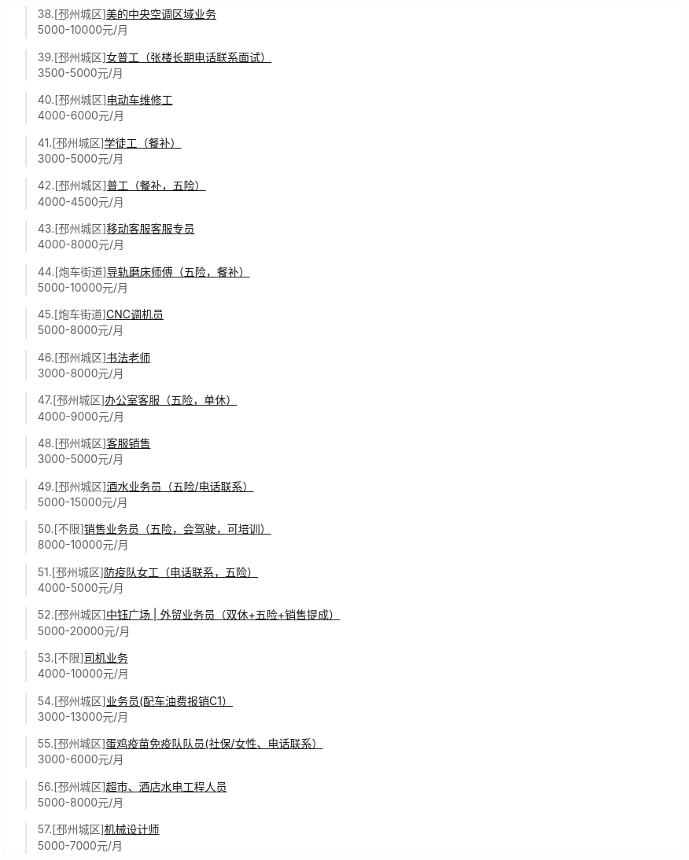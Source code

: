 >38.[邳州城区][美的中央空调区域业务](https://www.pizhouzhipin.com/job/30260)<br>
>5000-10000元/月

>39.[邳州城区][女普工（张楼长期电话联系面试）](https://www.pizhouzhipin.com/job/22295)<br>
>3500-5000元/月

>40.[邳州城区][电动车维修工](https://www.pizhouzhipin.com/job/21539)<br>
>4000-6000元/月

>41.[邳州城区][学徒工（餐补）](https://www.pizhouzhipin.com/job/16880)<br>
>3000-5000元/月

>42.[邳州城区][普工（餐补，五险）](https://www.pizhouzhipin.com/job/16879)<br>
>4000-4500元/月

>43.[邳州城区][移动客服客服专员](https://www.pizhouzhipin.com/job/30488)<br>
>4000-8000元/月

>44.[炮车街道][导轨磨床师傅（五险，餐补）](https://www.pizhouzhipin.com/job/24567)<br>
>5000-10000元/月

>45.[炮车街道][CNC调机员](https://www.pizhouzhipin.com/job/28716)<br>
>5000-8000元/月

>46.[邳州城区][书法老师](https://www.pizhouzhipin.com/job/31232)<br>
>3000-8000元/月

>47.[邳州城区][办公室客服（五险，单休）](https://www.pizhouzhipin.com/job/30881)<br>
>4000-9000元/月

>48.[邳州城区][客服销售](https://www.pizhouzhipin.com/job/28230)<br>
>3000-5000元/月

>49.[邳州城区][酒水业务员（五险/电话联系）](https://www.pizhouzhipin.com/job/30766)<br>
>5000-15000元/月

>50.[不限][销售业务员（五险，会驾驶，可培训）](https://www.pizhouzhipin.com/job/31481)<br>
>8000-10000元/月

>51.[邳州城区][防疫队女工（电话联系，五险）](https://www.pizhouzhipin.com/job/20443)<br>
>4000-5000元/月

>52.[邳州城区][中钰广场 | 外贸业务员（双休+五险+销售提成）](https://www.pizhouzhipin.com/job/30079)<br>
>5000-20000元/月

>53.[不限][司机业务](https://www.pizhouzhipin.com/job/31577)<br>
>4000-10000元/月

>54.[邳州城区][业务员(配车油费报销C1）](https://www.pizhouzhipin.com/job/8933)<br>
>3000-13000元/月

>55.[邳州城区][蛋鸡疫苗免疫队队员(社保/女性、电话联系）](https://www.pizhouzhipin.com/job/15350)<br>
>3000-6000元/月

>56.[邳州城区][超市、酒店水电工程人员](https://www.pizhouzhipin.com/job/30412)<br>
>5000-8000元/月

>57.[邳州城区][机械设计师](https://www.pizhouzhipin.com/job/13990)<br>
>5000-7000元/月
